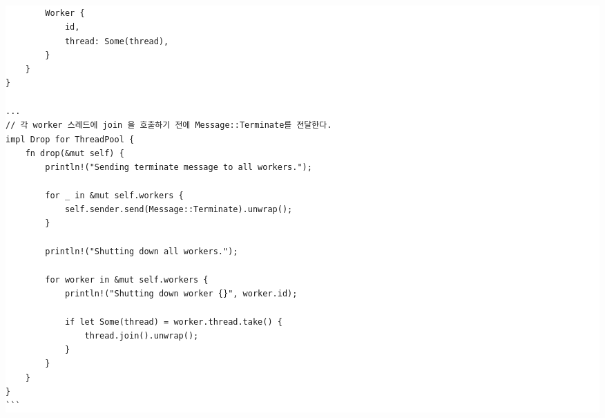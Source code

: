             Worker {
                id,
                thread: Some(thread),
            }
        }
    }

    ...
    // 각 worker 스레드에 join 을 호출하기 전에 Message::Terminate를 전달한다.
    impl Drop for ThreadPool {
        fn drop(&mut self) {
            println!("Sending terminate message to all workers.");

            for _ in &mut self.workers {
                self.sender.send(Message::Terminate).unwrap();
            }

            println!("Shutting down all workers.");

            for worker in &mut self.workers {
                println!("Shutting down worker {}", worker.id);

                if let Some(thread) = worker.thread.take() {
                    thread.join().unwrap();
                }
            }
        }
    }
    ```